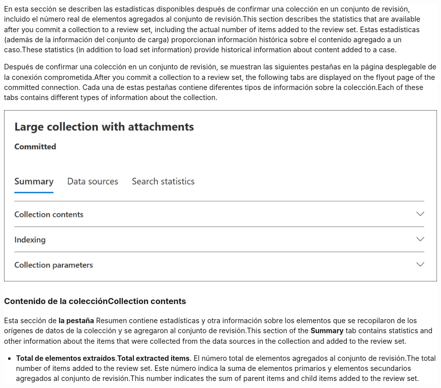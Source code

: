 <span data-ttu-id="ea2fa-143">En esta sección se describen las estadísticas disponibles después de confirmar una colección en un conjunto de revisión, incluido el número real de elementos agregados al conjunto de revisión.</span><span class="sxs-lookup"><span data-stu-id="ea2fa-143">This section describes the statistics that are available after you commit a collection to a review set, including the actual number of items added to the review set.</span></span> <span data-ttu-id="ea2fa-144">Estas estadísticas (además de la información del conjunto de carga) proporcionan información histórica sobre el contenido agregado a un caso.</span><span class="sxs-lookup"><span data-stu-id="ea2fa-144">These statistics (in addition to load set information) provide historical information about content added to a case.</span></span>

<span data-ttu-id="ea2fa-145">Después de confirmar una colección en un conjunto de revisión, se muestran las siguientes pestañas en la página desplegable de la conexión comprometida.</span><span class="sxs-lookup"><span data-stu-id="ea2fa-145">After you commit a collection to a review set, the following tabs are displayed on the flyout page of the committed connection.</span></span> <span data-ttu-id="ea2fa-146">Cada una de estas pestañas contiene diferentes tipos de información sobre la colección.</span><span class="sxs-lookup"><span data-stu-id="ea2fa-146">Each of these tabs contains different types of information about the collection.</span></span>

![Pestañas en la página desplegable de la colección comprometida](../media/CommittedCollectionFlyoutPage.png)

### <a name="collection-contents"></a><span data-ttu-id="ea2fa-148">Contenido de la colección</span><span class="sxs-lookup"><span data-stu-id="ea2fa-148">Collection contents</span></span>

<span data-ttu-id="ea2fa-149">Esta sección de **la pestaña** Resumen contiene estadísticas y otra información sobre los elementos que se recopilaron de los orígenes de datos de la colección y se agregaron al conjunto de revisión.</span><span class="sxs-lookup"><span data-stu-id="ea2fa-149">This section of the **Summary** tab contains statistics and other information about the items that were collected from the data sources in the collection and added to the review set.</span></span>

- <span data-ttu-id="ea2fa-150">**Total de elementos extraídos**.</span><span class="sxs-lookup"><span data-stu-id="ea2fa-150">**Total extracted items**.</span></span> <span data-ttu-id="ea2fa-151">El número total de elementos agregados al conjunto de revisión.</span><span class="sxs-lookup"><span data-stu-id="ea2fa-151">The total number of items added to the review set.</span></span> <span data-ttu-id="ea2fa-152">Este número indica la suma de elementos primarios y elementos secundarios agregados al conjunto de revisión.</span><span class="sxs-lookup"><span data-stu-id="ea2fa-152">This number indicates the sum of parent items and child items added to the review set.</span></span>
